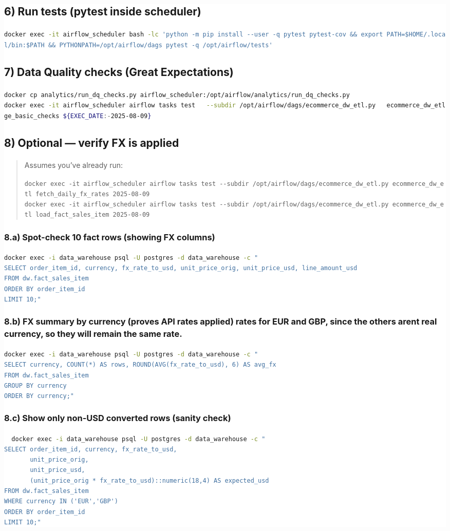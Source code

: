 
## 6) Run tests (pytest inside scheduler)
```bash
docker exec -it airflow_scheduler bash -lc 'python -m pip install --user -q pytest pytest-cov && export PATH=$HOME/.local/bin:$PATH && PYTHONPATH=/opt/airflow/dags pytest -q /opt/airflow/tests'
```

## 7) Data Quality checks (Great Expectations)
```bash
docker cp analytics/run_dq_checks.py airflow_scheduler:/opt/airflow/analytics/run_dq_checks.py
docker exec -it airflow_scheduler airflow tasks test   --subdir /opt/airflow/dags/ecommerce_dw_etl.py   ecommerce_dw_etl ge_basic_checks ${EXEC_DATE:-2025-08-09}
```

## 8) Optional — verify FX is applied

> Assumes you’ve already run:
> ```
> docker exec -it airflow_scheduler airflow tasks test --subdir /opt/airflow/dags/ecommerce_dw_etl.py ecommerce_dw_etl fetch_daily_fx_rates 2025-08-09
> docker exec -it airflow_scheduler airflow tasks test --subdir /opt/airflow/dags/ecommerce_dw_etl.py ecommerce_dw_etl load_fact_sales_item 2025-08-09
> ```

### 8.a) Spot-check 10 fact rows (showing FX columns)
```bash
docker exec -i data_warehouse psql -U postgres -d data_warehouse -c "
SELECT order_item_id, currency, fx_rate_to_usd, unit_price_orig, unit_price_usd, line_amount_usd
FROM dw.fact_sales_item
ORDER BY order_item_id
LIMIT 10;"
```

### 8.b) FX summary by currency (proves API rates applied) rates for EUR and GBP, since the others arent real currency, so they will remain the same rate.
```bash
docker exec -i data_warehouse psql -U postgres -d data_warehouse -c "
SELECT currency, COUNT(*) AS rows, ROUND(AVG(fx_rate_to_usd), 6) AS avg_fx
FROM dw.fact_sales_item
GROUP BY currency
ORDER BY currency;"
```

### 8.c) Show only non-USD converted rows (sanity check)
```bash
  docker exec -i data_warehouse psql -U postgres -d data_warehouse -c "
SELECT order_item_id, currency, fx_rate_to_usd,
       unit_price_orig,
       unit_price_usd,
       (unit_price_orig * fx_rate_to_usd)::numeric(18,4) AS expected_usd
FROM dw.fact_sales_item
WHERE currency IN ('EUR','GBP')
ORDER BY order_item_id
LIMIT 10;"
```
